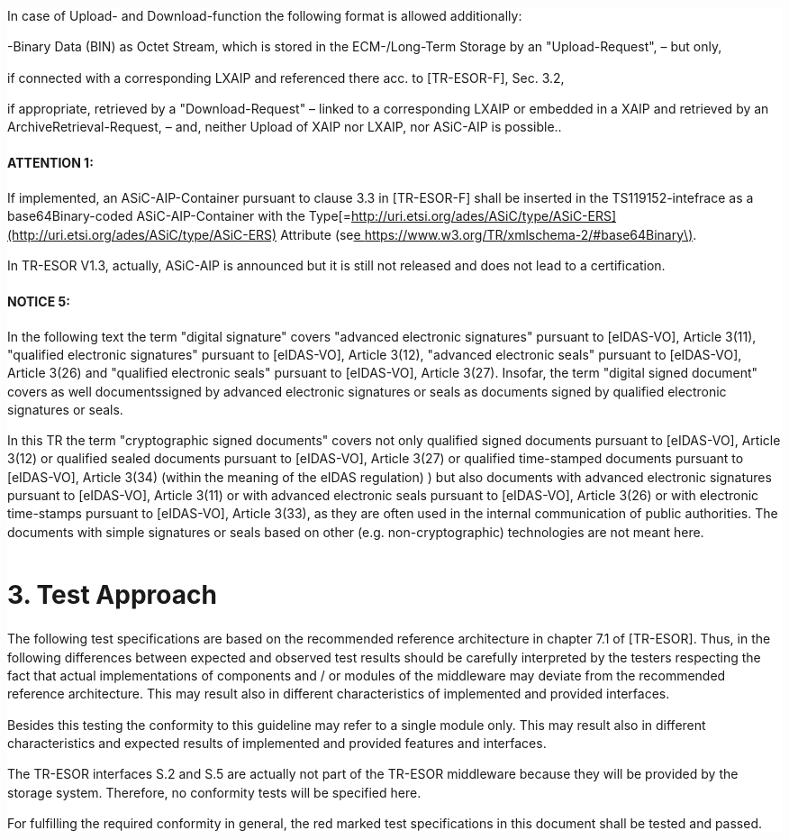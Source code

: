 In case of Upload- and Download-function the following format is allowed additionally:

-Binary Data (BIN) as Octet Stream, which is stored in the ECM-/Long-Term Storage by an "Upload-Request", – but only, 

if connected with a corresponding LXAIP and referenced there acc. to [TR-ESOR-F], Sec. 3.2,

 if appropriate, retrieved by a "Download-Request" – linked to a corresponding LXAIP or embedded in a XAIP and retrieved by an ArchiveRetrieval-Request, – and, neither Upload of XAIP nor LXAIP, nor ASiC-AIP is possible.. 

#### ATTENTION 1:

If implemented, an ASiC-AIP-Container pursuant to clause 3.3 in [TR-ESOR-F] shall be inserted in the TS119152-intefrace as a base64Binary-coded ASiC-AIP-Container with the Type[=http://uri.etsi.org/ades/ASiC/type/ASiC-ERS](http://uri.etsi.org/ades/ASiC/type/ASiC-ERS) Attribute (se[e https://www.w3.org/TR/xmlschema-2/#base64Binary\)](https://www.w3.org/TR/xmlschema-2/#base64Binary).

In TR-ESOR V1.3, actually, ASiC-AIP is announced but it is still not released and does not lead to a certification.

#### NOTICE 5:

In the following text the term "digital signature" covers "advanced electronic signatures" pursuant to [eIDAS-VO], Article 3(11), "qualified electronic signatures" pursuant to [eIDAS-VO], Article 3(12), "advanced electronic seals" pursuant to [eIDAS-VO], Article 3(26) and "qualified electronic seals" pursuant to [eIDAS-VO], Article 3(27). Insofar, the term "digital signed document" covers as well documentssigned by advanced electronic signatures or seals as documents signed by qualified electronic signatures or seals. 

In this TR the term "cryptographic signed documents" covers not only qualified signed documents pursuant to [eIDAS-VO], Article 3(12) or qualified sealed documents pursuant to [eIDAS-VO], Article 3(27) or qualified time-stamped documents pursuant to [eIDAS-VO], Article 3(34) (within the meaning of the eIDAS regulation) ) but also documents with advanced electronic signatures pursuant to [eIDAS-VO], Article 3(11) or with advanced electronic seals pursuant to [eIDAS-VO], Article 3(26) or with electronic time-stamps pursuant to [eIDAS-VO], Article 3(33), as they are often used in the internal communication of public authorities. The documents with simple signatures or seals based on other (e.g. non-cryptographic) technologies are not meant here.

# 3. Test Approach

The following test specifications are based on the recommended reference architecture in chapter 7.1 of [TR-ESOR]. Thus, in the following differences between expected and observed test results should be carefully interpreted by the testers respecting the fact that actual implementations of components and / or modules of the middleware may deviate from the recommended reference architecture. This may result also in different characteristics of implemented and provided interfaces.

Besides this testing the conformity to this guideline may refer to a single module only. This may result also in different characteristics and expected results of implemented and provided features and interfaces.

The TR-ESOR interfaces S.2 and S.5 are actually not part of the TR-ESOR middleware because they will be provided by the storage system. Therefore, no conformity tests will be specified here.

For fulfilling the required conformity in general, the red marked test specifications in this document shall be tested and passed.
